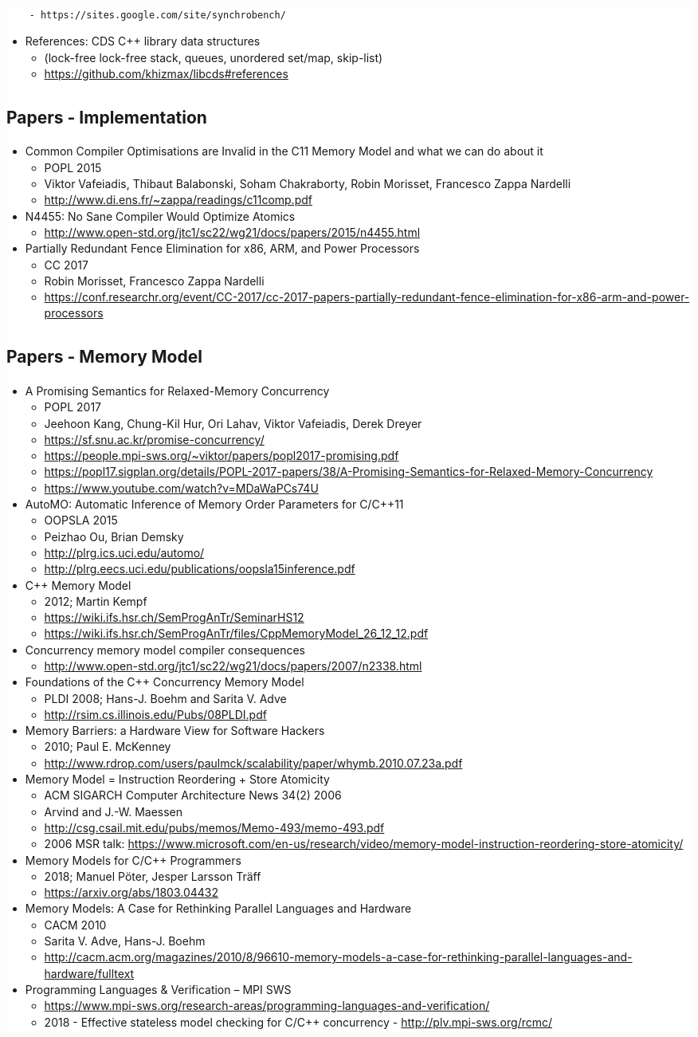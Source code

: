 		- https://sites.google.com/site/synchrobench/
- References: CDS C++ library data structures
	- (lock-free lock-free stack, queues, unordered set/map, skip-list)
	- https://github.com/khizmax/libcds#references

## Papers - Implementation

- Common Compiler Optimisations are Invalid in the C11 Memory Model and what we can do about it
	- POPL 2015
	- Viktor Vafeiadis, Thibaut Balabonski, Soham Chakraborty, Robin Morisset, Francesco Zappa Nardelli
	- http://www.di.ens.fr/~zappa/readings/c11comp.pdf
- N4455: No Sane Compiler Would Optimize Atomics
	- http://www.open-std.org/jtc1/sc22/wg21/docs/papers/2015/n4455.html
- Partially Redundant Fence Elimination for x86, ARM, and Power Processors
	- CC 2017
	- Robin Morisset, Francesco Zappa Nardelli
	- https://conf.researchr.org/event/CC-2017/cc-2017-papers-partially-redundant-fence-elimination-for-x86-arm-and-power-processors

## Papers - Memory Model

- A Promising Semantics for Relaxed-Memory Concurrency
	- POPL 2017
	- Jeehoon Kang, Chung-Kil Hur, Ori Lahav, Viktor Vafeiadis, Derek Dreyer
	- https://sf.snu.ac.kr/promise-concurrency/
	- https://people.mpi-sws.org/~viktor/papers/popl2017-promising.pdf
	- https://popl17.sigplan.org/details/POPL-2017-papers/38/A-Promising-Semantics-for-Relaxed-Memory-Concurrency
	- https://www.youtube.com/watch?v=MDaWaPCs74U
- AutoMO: Automatic Inference of Memory Order Parameters for C/C++11
	- OOPSLA 2015
	- Peizhao Ou, Brian Demsky
	- http://plrg.ics.uci.edu/automo/
	- http://plrg.eecs.uci.edu/publications/oopsla15inference.pdf
- C++ Memory Model
	- 2012; Martin Kempf
	- https://wiki.ifs.hsr.ch/SemProgAnTr/SeminarHS12
	- https://wiki.ifs.hsr.ch/SemProgAnTr/files/CppMemoryModel_26_12_12.pdf
- Concurrency memory model compiler consequences
	- http://www.open-std.org/jtc1/sc22/wg21/docs/papers/2007/n2338.html
- Foundations of the C++ Concurrency Memory Model
	- PLDI 2008; Hans-J. Boehm and Sarita V. Adve
	- http://rsim.cs.illinois.edu/Pubs/08PLDI.pdf
- Memory Barriers: a Hardware View for Software Hackers
	- 2010; Paul E. McKenney
	- http://www.rdrop.com/users/paulmck/scalability/paper/whymb.2010.07.23a.pdf
- Memory Model = Instruction Reordering + Store Atomicity
	- ACM SIGARCH Computer Architecture News 34(2) 2006
	- Arvind and J.-W. Maessen
	- http://csg.csail.mit.edu/pubs/memos/Memo-493/memo-493.pdf
	- 2006 MSR talk: https://www.microsoft.com/en-us/research/video/memory-model-instruction-reordering-store-atomicity/
- Memory Models for C/C++ Programmers
	- 2018; Manuel Pöter, Jesper Larsson Träff
	- https://arxiv.org/abs/1803.04432
- Memory Models: A Case for Rethinking Parallel Languages and Hardware
	- CACM 2010
	- Sarita V. Adve, Hans-J. Boehm
	- http://cacm.acm.org/magazines/2010/8/96610-memory-models-a-case-for-rethinking-parallel-languages-and-hardware/fulltext
- Programming Languages & Verification – MPI SWS
	- https://www.mpi-sws.org/research-areas/programming-languages-and-verification/
	- 2018 - Effective stateless model checking for C/C++ concurrency - http://plv.mpi-sws.org/rcmc/